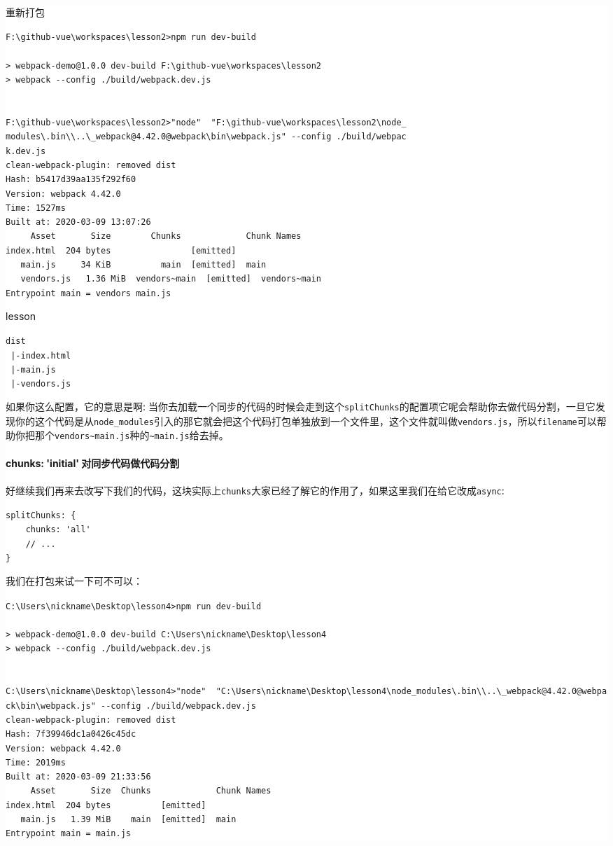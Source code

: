 重新打包

```
F:\github-vue\workspaces\lesson2>npm run dev-build

> webpack-demo@1.0.0 dev-build F:\github-vue\workspaces\lesson2
> webpack --config ./build/webpack.dev.js


F:\github-vue\workspaces\lesson2>"node"  "F:\github-vue\workspaces\lesson2\node_
modules\.bin\\..\_webpack@4.42.0@webpack\bin\webpack.js" --config ./build/webpac
k.dev.js
clean-webpack-plugin: removed dist
Hash: b5417d39aa135f292f60
Version: webpack 4.42.0
Time: 1527ms
Built at: 2020-03-09 13:07:26
     Asset       Size        Chunks             Chunk Names
index.html  204 bytes                [emitted]
   main.js     34 KiB          main  [emitted]  main
   vendors.js   1.36 MiB  vendors~main  [emitted]  vendors~main
Entrypoint main = vendors main.js
```

lesson

```
dist
 |-index.html
 |-main.js
 |-vendors.js
```

如果你这么配置，它的意思是啊: 当你去加载一个同步的代码的时候会走到这个`splitChunks`的配置项它呢会帮助你去做代码分割，一旦它发现你的这个代码是从`node_modules`引入的那它就会把这个代码打包单独放到一个文件里，这个文件就叫做`vendors.js`，所以`filename`可以帮助你把那个`vendors~main.js`种的`~main.js`给去掉。

#### chunks: 'initial' 对同步代码做代码分割

好继续我们再来去改写下我们的代码，这块实际上`chunks`大家已经了解它的作用了，如果这里我们在给它改成`async`:

```
splitChunks: {
    chunks: 'all'
    // ...
}
```

我们在打包来试一下可不可以：

```
C:\Users\nickname\Desktop\lesson4>npm run dev-build

> webpack-demo@1.0.0 dev-build C:\Users\nickname\Desktop\lesson4
> webpack --config ./build/webpack.dev.js


C:\Users\nickname\Desktop\lesson4>"node"  "C:\Users\nickname\Desktop\lesson4\node_modules\.bin\\..\_webpack@4.42.0@webpack\bin\webpack.js" --config ./build/webpack.dev.js
clean-webpack-plugin: removed dist
Hash: 7f39946dc1a0426c45dc
Version: webpack 4.42.0
Time: 2019ms
Built at: 2020-03-09 21:33:56
     Asset       Size  Chunks             Chunk Names
index.html  204 bytes          [emitted]
   main.js   1.39 MiB    main  [emitted]  main
Entrypoint main = main.js
```
